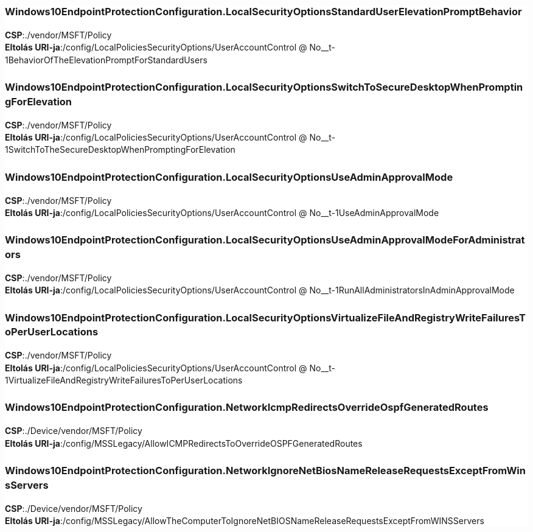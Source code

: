 ### <a name="windows10endpointprotectionconfigurationlocalsecurityoptionsstandarduserelevationpromptbehavior"></a>Windows10EndpointProtectionConfiguration.LocalSecurityOptionsStandardUserElevationPromptBehavior 
**CSP**:./vendor/MSFT/Policy  
**Eltolás URI-ja**:/config/LocalPoliciesSecurityOptions/UserAccountControl @ No__t-1BehaviorOfTheElevationPromptForStandardUsers

### <a name="windows10endpointprotectionconfigurationlocalsecurityoptionsswitchtosecuredesktopwhenpromptingforelevation"></a>Windows10EndpointProtectionConfiguration.LocalSecurityOptionsSwitchToSecureDesktopWhenPromptingForElevation 
**CSP**:./vendor/MSFT/Policy  
**Eltolás URI-ja**:/config/LocalPoliciesSecurityOptions/UserAccountControl @ No__t-1SwitchToTheSecureDesktopWhenPromptingForElevation

### <a name="windows10endpointprotectionconfigurationlocalsecurityoptionsuseadminapprovalmode"></a>Windows10EndpointProtectionConfiguration.LocalSecurityOptionsUseAdminApprovalMode 
**CSP**:./vendor/MSFT/Policy  
**Eltolás URI-ja**:/config/LocalPoliciesSecurityOptions/UserAccountControl @ No__t-1UseAdminApprovalMode

### <a name="windows10endpointprotectionconfigurationlocalsecurityoptionsuseadminapprovalmodeforadministrators"></a>Windows10EndpointProtectionConfiguration.LocalSecurityOptionsUseAdminApprovalModeForAdministrators 
**CSP**:./vendor/MSFT/Policy  
**Eltolás URI-ja**:/config/LocalPoliciesSecurityOptions/UserAccountControl @ No__t-1RunAllAdministratorsInAdminApprovalMode

### <a name="windows10endpointprotectionconfigurationlocalsecurityoptionsvirtualizefileandregistrywritefailurestoperuserlocations"></a>Windows10EndpointProtectionConfiguration.LocalSecurityOptionsVirtualizeFileAndRegistryWriteFailuresToPerUserLocations 
**CSP**:./vendor/MSFT/Policy  
**Eltolás URI-ja**:/config/LocalPoliciesSecurityOptions/UserAccountControl @ No__t-1VirtualizeFileAndRegistryWriteFailuresToPerUserLocations

### <a name="windows10endpointprotectionconfigurationnetworkicmpredirectsoverrideospfgeneratedroutes"></a>Windows10EndpointProtectionConfiguration.NetworkIcmpRedirectsOverrideOspfGeneratedRoutes 
**CSP**:./Device/vendor/MSFT/Policy  
**Eltolás URI-ja**:/config/MSSLegacy/AllowICMPRedirectsToOverrideOSPFGeneratedRoutes

### <a name="windows10endpointprotectionconfigurationnetworkignorenetbiosnamereleaserequestsexceptfromwinsservers"></a>Windows10EndpointProtectionConfiguration.NetworkIgnoreNetBiosNameReleaseRequestsExceptFromWinsServers 
**CSP**:./Device/vendor/MSFT/Policy  
**Eltolás URI-ja**:/config/MSSLegacy/AllowTheComputerToIgnoreNetBIOSNameReleaseRequestsExceptFromWINSServers
